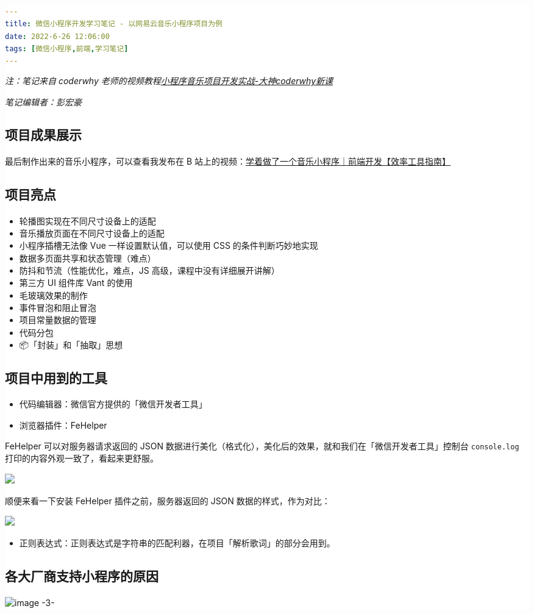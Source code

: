 ```yaml
---
title: 微信小程序开发学习笔记 - 以网易云音乐小程序项目为例                                     
date: 2022-6-26 12:06:00                 
tags: [微信小程序,前端,学习笔记]                                                                 
---   
```


*注：笔记来自 coderwhy 老师的视频教程[小程序音乐项目开发实战-大神coderwhy新课](https://ke.qq.com/course/4162214#term_id=104318954)*    

*笔记编辑者：彭宏豪*    

## 项目成果展示

最后制作出来的音乐小程序，可以查看我发布在 B 站上的视频：[学着做了一个音乐小程序｜前端开发【效率工具指南】](https://www.bilibili.com/video/BV1CY411N7JJ)    

## 项目亮点

* 轮播图实现在不同尺寸设备上的适配      
* 音乐播放页面在不同尺寸设备上的适配     
* 小程序插槽无法像 Vue 一样设置默认值，可以使用 CSS 的条件判断巧妙地实现    
* 数据多页面共享和状态管理（难点）      
* 防抖和节流（性能优化，难点，JS 高级，课程中没有详细展开讲解）      
* 第三方 UI 组件库 Vant 的使用    
* 毛玻璃效果的制作    
* 事件冒泡和阻止冒泡      
* 项目常量数据的管理    
* 代码分包       
* 📦「封装」和「抽取」思想      

## 项目中用到的工具   

* 代码编辑器：微信官方提供的「微信开发者工具」     

* 浏览器插件：FeHelper   

FeHelper 可以对服务器请求返回的 JSON 数据进行美化（格式化），美化后的效果，就和我们在「微信开发者工具」控制台 `console.log` 打印的内容外观一致了，看起来更舒服。     

![](https://article-picbed-1302715071.cos.ap-guangzhou.myqcloud.com/2022/07/02/16566068661368.jpg)

顺便来看一下安装 FeHelper 插件之前，服务器返回的 JSON 数据的样式，作为对比：     

![](https://article-picbed-1302715071.cos.ap-guangzhou.myqcloud.com/2022/07/02/16566070159756.jpg)

* 正则表达式：正则表达式是字符串的匹配利器，在项目「解析歌词」的部分会用到。   


 

## 各大厂商支持小程序的原因

![image -3-](https://article-picbed-1302715071.cos.ap-guangzhou.myqcloud.com/2022/06/26/image-3.png)
